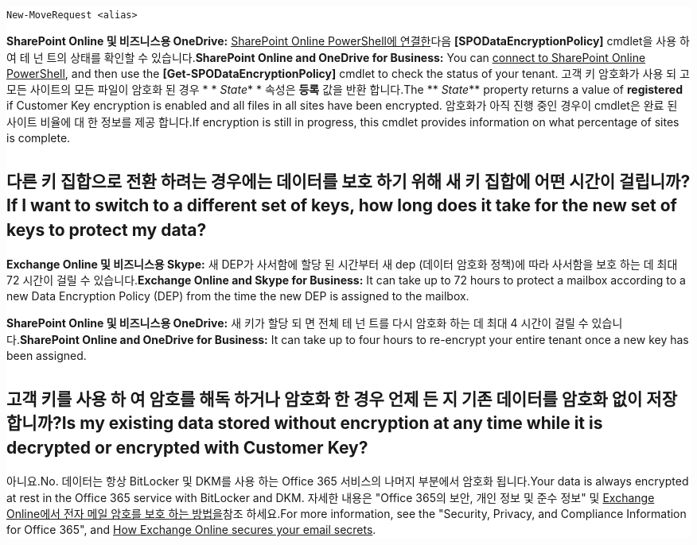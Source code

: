 ```
New-MoveRequest <alias>
```

 <span data-ttu-id="0495e-189">**SharePoint Online 및 비즈니스용 OneDrive:** [SharePoint Online PowerShell에 연결한](https://technet.microsoft.com/en-us/library/fp161372.aspx)다음 **[SPODataEncryptionPolicy]** cmdlet을 사용 하 여 테 넌 트의 상태를 확인할 수 있습니다.</span><span class="sxs-lookup"><span data-stu-id="0495e-189">**SharePoint Online and OneDrive for Business:** You can [connect to SharePoint Online PowerShell](https://technet.microsoft.com/en-us/library/fp161372.aspx), and then use the **[Get-SPODataEncryptionPolicy]** cmdlet to check the status of your tenant.</span></span> <span data-ttu-id="0495e-190">고객 키 암호화가 사용 되 고 모든 사이트의 모든 파일이 암호화 된 경우 \* \* _State_\* \* 속성은 **등록** 값을 반환 합니다.</span><span class="sxs-lookup"><span data-stu-id="0495e-190">The \*\* _State_\*\* property returns a value of **registered** if Customer Key encryption is enabled and all files in all sites have been encrypted.</span></span> <span data-ttu-id="0495e-191">암호화가 아직 진행 중인 경우이 cmdlet은 완료 된 사이트 비율에 대 한 정보를 제공 합니다.</span><span class="sxs-lookup"><span data-stu-id="0495e-191">If encryption is still in progress, this cmdlet provides information on what percentage of sites is complete.</span></span> 
  
## <a name="if-i-want-to-switch-to-a-different-set-of-keys-how-long-does-it-take-for-the-new-set-of-keys-to-protect-my-data"></a><span data-ttu-id="0495e-192">다른 키 집합으로 전환 하려는 경우에는 데이터를 보호 하기 위해 새 키 집합에 어떤 시간이 걸립니까?</span><span class="sxs-lookup"><span data-stu-id="0495e-192">If I want to switch to a different set of keys, how long does it take for the new set of keys to protect my data?</span></span>
<span data-ttu-id="0495e-193"><a name="DiffCustomerKeyandBYOKAzureIP"> </a></span><span class="sxs-lookup"><span data-stu-id="0495e-193"></span></span>

 <span data-ttu-id="0495e-194">**Exchange Online 및 비즈니스용 Skype:** 새 DEP가 사서함에 할당 된 시간부터 새 dep (데이터 암호화 정책)에 따라 사서함을 보호 하는 데 최대 72 시간이 걸릴 수 있습니다.</span><span class="sxs-lookup"><span data-stu-id="0495e-194">**Exchange Online and Skype for Business:** It can take up to 72 hours to protect a mailbox according to a new Data Encryption Policy (DEP) from the time the new DEP is assigned to the mailbox.</span></span> 
  
 <span data-ttu-id="0495e-195">**SharePoint Online 및 비즈니스용 OneDrive:** 새 키가 할당 되 면 전체 테 넌 트를 다시 암호화 하는 데 최대 4 시간이 걸릴 수 있습니다.</span><span class="sxs-lookup"><span data-stu-id="0495e-195">**SharePoint Online and OneDrive for Business:** It can take up to four hours to re-encrypt your entire tenant once a new key has been assigned.</span></span> 
  
## <a name="is-my-existing-data-stored-without-encryption-at-any-time-while-it-is-decrypted-or-encrypted-with-customer-key"></a><span data-ttu-id="0495e-196">고객 키를 사용 하 여 암호를 해독 하거나 암호화 한 경우 언제 든 지 기존 데이터를 암호화 없이 저장 합니까?</span><span class="sxs-lookup"><span data-stu-id="0495e-196">Is my existing data stored without encryption at any time while it is decrypted or encrypted with Customer Key?</span></span>
<span data-ttu-id="0495e-197"><a name="DiffCustomerKeyandBYOKAzureIP"> </a></span><span class="sxs-lookup"><span data-stu-id="0495e-197"></span></span>

<span data-ttu-id="0495e-198">아니요.</span><span class="sxs-lookup"><span data-stu-id="0495e-198">No.</span></span> <span data-ttu-id="0495e-199">데이터는 항상 BitLocker 및 DKM를 사용 하는 Office 365 서비스의 나머지 부분에서 암호화 됩니다.</span><span class="sxs-lookup"><span data-stu-id="0495e-199">Your data is always encrypted at rest in the Office 365 service with BitLocker and DKM.</span></span> <span data-ttu-id="0495e-200">자세한 내용은 "Office 365의 보안, 개인 정보 및 준수 정보" 및 [Exchange Online에서 전자 메일 암호를 보호 하는 방법을](https://support.office.com/article/989BA10C-F73F-4EFB-AD1B-AF3322E5F376)참조 하세요.</span><span class="sxs-lookup"><span data-stu-id="0495e-200">For more information, see the "Security, Privacy, and Compliance Information for Office 365", and [How Exchange Online secures your email secrets](https://support.office.com/article/989BA10C-F73F-4EFB-AD1B-AF3322E5F376).</span></span>
  